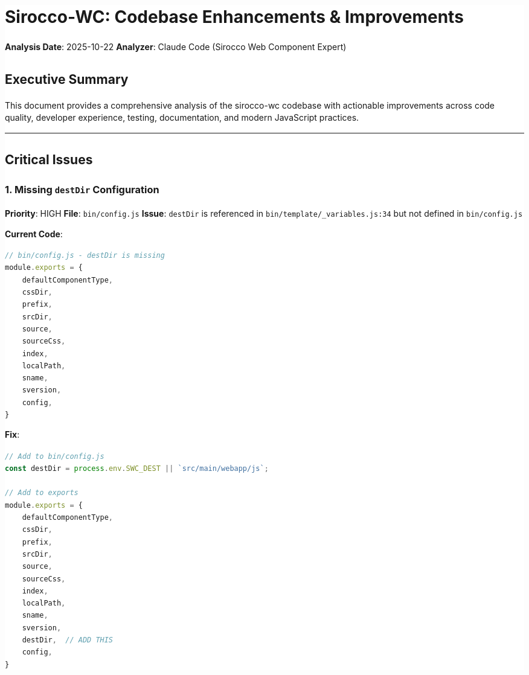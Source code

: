 # Sirocco-WC: Codebase Enhancements & Improvements

**Analysis Date**: 2025-10-22
**Analyzer**: Claude Code (Sirocco Web Component Expert)

## Executive Summary

This document provides a comprehensive analysis of the sirocco-wc codebase with actionable improvements across code quality, developer experience, testing, documentation, and modern JavaScript practices.

---

## Critical Issues

### 1. Missing `destDir` Configuration
**Priority**: HIGH
**File**: `bin/config.js`
**Issue**: `destDir` is referenced in `bin/template/_variables.js:34` but not defined in `bin/config.js`

**Current Code**:
```javascript
// bin/config.js - destDir is missing
module.exports = {
    defaultComponentType,
    cssDir,
    prefix,
    srcDir,
    source,
    sourceCss,
    index,
    localPath,
    sname,
    sversion,
    config,
}
```

**Fix**:
```javascript
// Add to bin/config.js
const destDir = process.env.SWC_DEST || `src/main/webapp/js`;

// Add to exports
module.exports = {
    defaultComponentType,
    cssDir,
    prefix,
    srcDir,
    source,
    sourceCss,
    index,
    localPath,
    sname,
    sversion,
    destDir,  // ADD THIS
    config,
}
```
